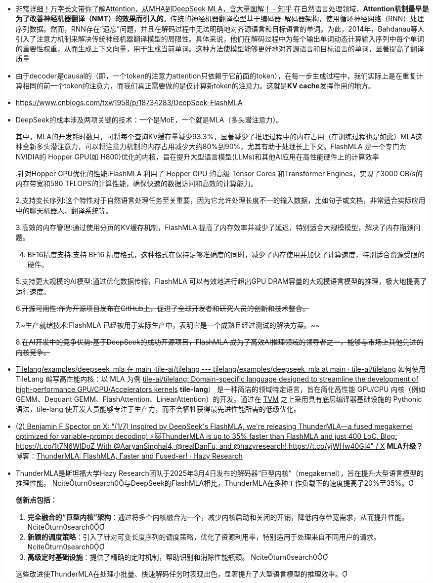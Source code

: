 - [非常详细！万字长文带你了解Attention，从MHA到DeepSeek MLA，含大量图解！ - 知乎](https://zhuanlan.zhihu.com/p/26911261250?login=from_csdn)  在自然语言处理领域，**Attention机制最早是为了改善神经机器翻译（NMT）的效果而引入的**。传统的神经机器翻译模型基于编码器-解码器架构，使用[循环神经网络](https://zhida.zhihu.com/search?content_id=254404893&content_type=Article&match_order=1&q=循环神经网络&zhida_source=entity)（RNN）处理序列数据。然而，RNN存在“遗忘”问题，并且在解码过程中无法明确地对齐源语言和目标语言的单词。为此，2014年，Bahdanau等人引入了注意力机制来解决传统神经机器翻译模型的局限性。具体来说，他们在解码过程中为每个输出单词动态计算输入序列中每个单词的重要性权重，从而生成上下文向量，用于生成当前单词。这种方法使模型能够更好地对齐源语言和目标语言的单词，显著提高了翻译质量

- 由于decoder是causal的（即，一个token的注意力attention只依赖于它前面的token），在每一步生成过程中，我们实际上是在重复计算相同的前一个token的注意力，而我们真正需要做的是仅计算新token的注意力。这就是**KV cache**发挥作用的地方。

- https://www.cnblogs.com/txw1958/p/18734283/DeepSeek-FlashMLA 

- DeepSeek的成本涉及两项关键的技术：一个是MoE，一个就是MLA（多头潜注意力）。

  其中，MLA的开发耗时数月，可将每个查询KV缓存量减少93.3%，显著减少了推理过程中的内存占用（在训练过程也是如此）MLA这种全新多头潜注意力，可以将注意力机制的内存占用减少大约80%到90%，尤其有助于处理长上下文。FlashMLA 是一个专门为 NVIDIA的 Hopper GPU(如 H800)优化的内核，旨在提升大型语言模型(LLMs)和其他AI应用在高性能硬件上的计算效率

  .针对Hopper GPU优化的性能:FlashMLA 利用了 Hopper GPU 的高级 Tensor Cores 和Transformer Engines，实现了3000 GB/s的内存带宽和580 TFLOPS的计算性能，确保快速的数据访问和高效的计算能力。

  2.支持变长序列:这个特性对于自然语言处理任务至关重要，因为它允许处理长度不一的输入数据，比如句子或文档，非常适合实际应用中的聊天机器人、翻译系统等。

  3.高效的内存管理:通过使用分页的KV缓存机制，FlashMLA 提高了内存效率并减少了延迟，特别适合大规模模型，解决了内存瓶颈问题。

  4. BF16精度支持:支持 BF16 精度格式，这种格式在保持足够准确度的同时，减少了内存使用并加快了计算速度，特别适合资源受限的硬件。

  5.支持更大规模的AI模型:通过优化数据传输，FlashMLA 可以有效地进行超出GPU DRAM容量的大规模语言模型的推理，极大地提高了运行速度。

  6.~~开源可用性:作为开源项目发布在GitHub上，促进了全球开发者和研究人员的创新和技术整合。~~

  7.~生产就绪技术:FlashMLA 已经被用于实际生产中，表明它是一个成熟且经过测试的解决方案。~~

  8.~~在AI开发中的竞争优势:基于DeepSeek的成功开源项目，FlashMLA 成为了高效AI推理领域的领导者之一，能够与市场上其他先进的内核竞争。~~

- [Tilelang/examples/deepseek_mla 在 main ·tile-ai/tilelang --- tilelang/examples/deepseek_mla at main · tile-ai/tilelang](https://github.com/tile-ai/tilelang/tree/main/examples/deepseek_mla) 如何使用 TileLang 编写高性能内核：以 MLA 为例 [tile-ai/tilelang: Domain-specific language designed to streamline the development of high-performance GPU/CPU/Accelerators kernels](https://github.com/tile-ai/tilelang/tree/main) **tile-lang**） 是一种简洁的领域特定语言，旨在简化高性能 GPU/CPU 内核（例如 GEMM、Dequant GEMM、FlashAttention、LinearAttention）的开发。通过在 [TVM](https://tvm.apache.org/) 之上采用具有底层编译器基础设施的 Pythonic 语法，tile-lang 使开发人员能够专注于生产力，而不会牺牲获得最先进性能所需的低级优化。 

- [(2) Benjamin F Spector on X: "(1/7) Inspired by DeepSeek's FlashMLA, we're releasing ThunderMLA—a fused megakernel optimized for variable-prompt decoding! ⚡️🐱ThunderMLA is up to 35% faster than FlashMLA and just 400 LoC. Blog: https://t.co/1t7N6WIDoZ With @AaryanSinghal4, @realDanFu, and @hazyresearch! https://t.co/yjWHw40GI4" / X](https://x.com/bfspector/status/1897392147512615220)   **MLA升级？**   博客：[ThunderMLA: FlashMLA, Faster and Fused-er! · Hazy Research](https://hazyresearch.stanford.edu/blog/2025-03-04-thundermla) 

- ThunderMLA是斯坦福大学Hazy Research团队于2025年3月4日发布的解码器“巨型内核”（megakernel），旨在提升大型语言模型的推理性能。 citeturn0search0与DeepSeek的FlashMLA相比，ThunderMLA在多种工作负载下的速度提高了20%至35%。

  **创新点包括：**

  1. **完全融合的“巨型内核”架构**：通过将多个内核融合为一个，减少内核启动和关闭的开销，降低内存带宽需求，从而提升性能。 citeturn0search0
  2. **新颖的调度策略**：引入了针对可变长度序列的调度策略，优化了资源利用率，特别适用于处理来自不同用户的请求。 citeturn0search0
  3. **高级定时基础设施**：提供了精确的定时机制，帮助识别和消除性能瓶颈。 citeturn0search0

  这些改进使ThunderMLA在处理小批量、快速解码任务时表现出色，显著提升了大型语言模型的推理效率。
